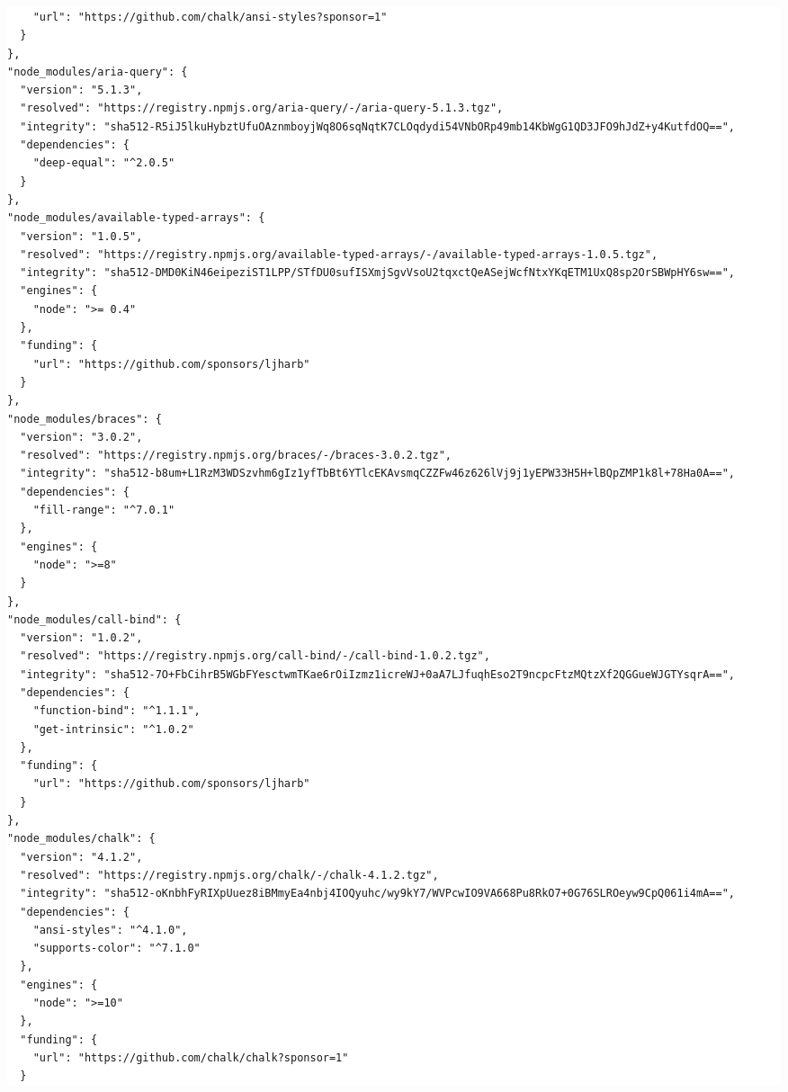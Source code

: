         "url": "https://github.com/chalk/ansi-styles?sponsor=1"
      }
    },
    "node_modules/aria-query": {
      "version": "5.1.3",
      "resolved": "https://registry.npmjs.org/aria-query/-/aria-query-5.1.3.tgz",
      "integrity": "sha512-R5iJ5lkuHybztUfuOAznmboyjWq8O6sqNqtK7CLOqdydi54VNbORp49mb14KbWgG1QD3JFO9hJdZ+y4KutfdOQ==",
      "dependencies": {
        "deep-equal": "^2.0.5"
      }
    },
    "node_modules/available-typed-arrays": {
      "version": "1.0.5",
      "resolved": "https://registry.npmjs.org/available-typed-arrays/-/available-typed-arrays-1.0.5.tgz",
      "integrity": "sha512-DMD0KiN46eipeziST1LPP/STfDU0sufISXmjSgvVsoU2tqxctQeASejWcfNtxYKqETM1UxQ8sp2OrSBWpHY6sw==",
      "engines": {
        "node": ">= 0.4"
      },
      "funding": {
        "url": "https://github.com/sponsors/ljharb"
      }
    },
    "node_modules/braces": {
      "version": "3.0.2",
      "resolved": "https://registry.npmjs.org/braces/-/braces-3.0.2.tgz",
      "integrity": "sha512-b8um+L1RzM3WDSzvhm6gIz1yfTbBt6YTlcEKAvsmqCZZFw46z626lVj9j1yEPW33H5H+lBQpZMP1k8l+78Ha0A==",
      "dependencies": {
        "fill-range": "^7.0.1"
      },
      "engines": {
        "node": ">=8"
      }
    },
    "node_modules/call-bind": {
      "version": "1.0.2",
      "resolved": "https://registry.npmjs.org/call-bind/-/call-bind-1.0.2.tgz",
      "integrity": "sha512-7O+FbCihrB5WGbFYesctwmTKae6rOiIzmz1icreWJ+0aA7LJfuqhEso2T9ncpcFtzMQtzXf2QGGueWJGTYsqrA==",
      "dependencies": {
        "function-bind": "^1.1.1",
        "get-intrinsic": "^1.0.2"
      },
      "funding": {
        "url": "https://github.com/sponsors/ljharb"
      }
    },
    "node_modules/chalk": {
      "version": "4.1.2",
      "resolved": "https://registry.npmjs.org/chalk/-/chalk-4.1.2.tgz",
      "integrity": "sha512-oKnbhFyRIXpUuez8iBMmyEa4nbj4IOQyuhc/wy9kY7/WVPcwIO9VA668Pu8RkO7+0G76SLROeyw9CpQ061i4mA==",
      "dependencies": {
        "ansi-styles": "^4.1.0",
        "supports-color": "^7.1.0"
      },
      "engines": {
        "node": ">=10"
      },
      "funding": {
        "url": "https://github.com/chalk/chalk?sponsor=1"
      }